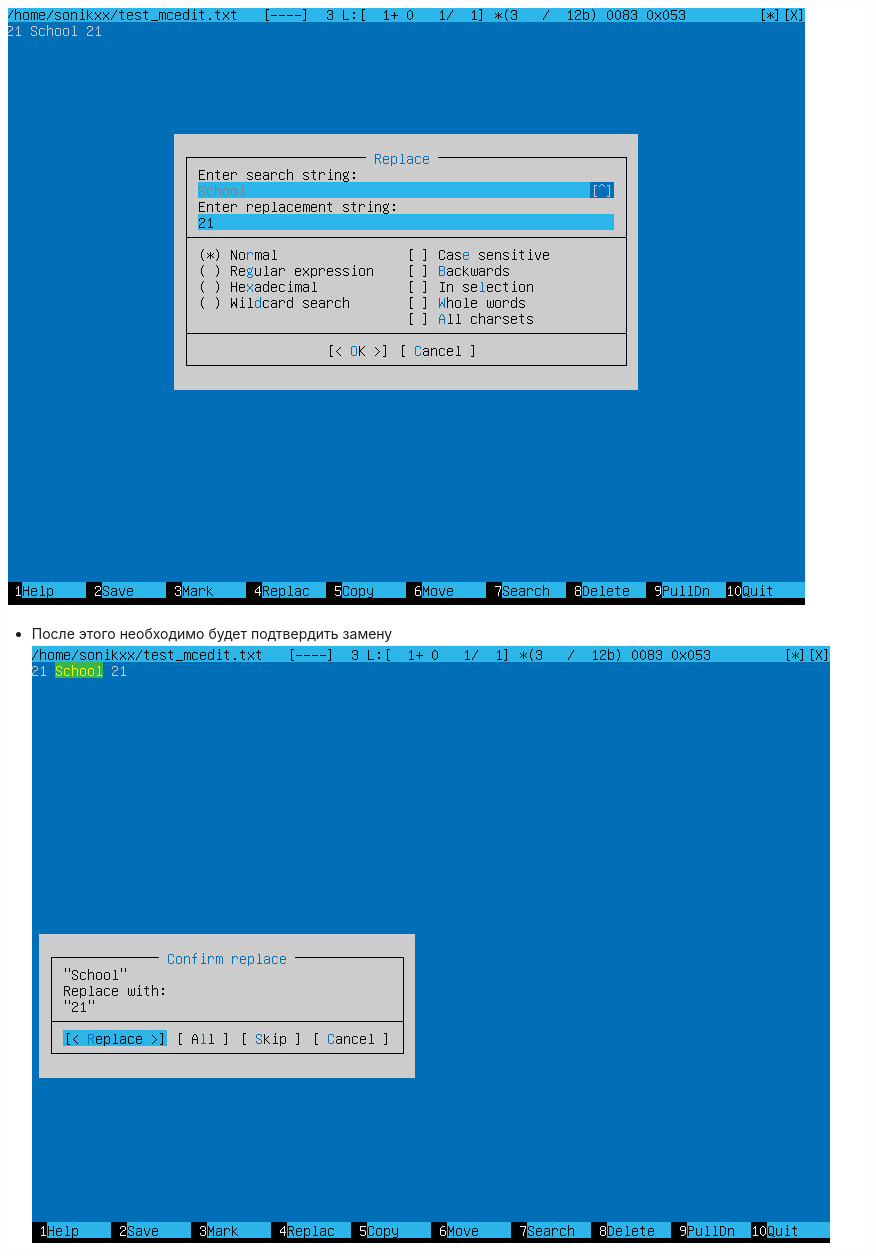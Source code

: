 <img alt="part7.13" src="./img/7.13.jpg" /> <br>
* После этого необходимо будет подтвердить замену<br>
<img alt="part7.14" src="./img/7.14.jpg" /> <br>